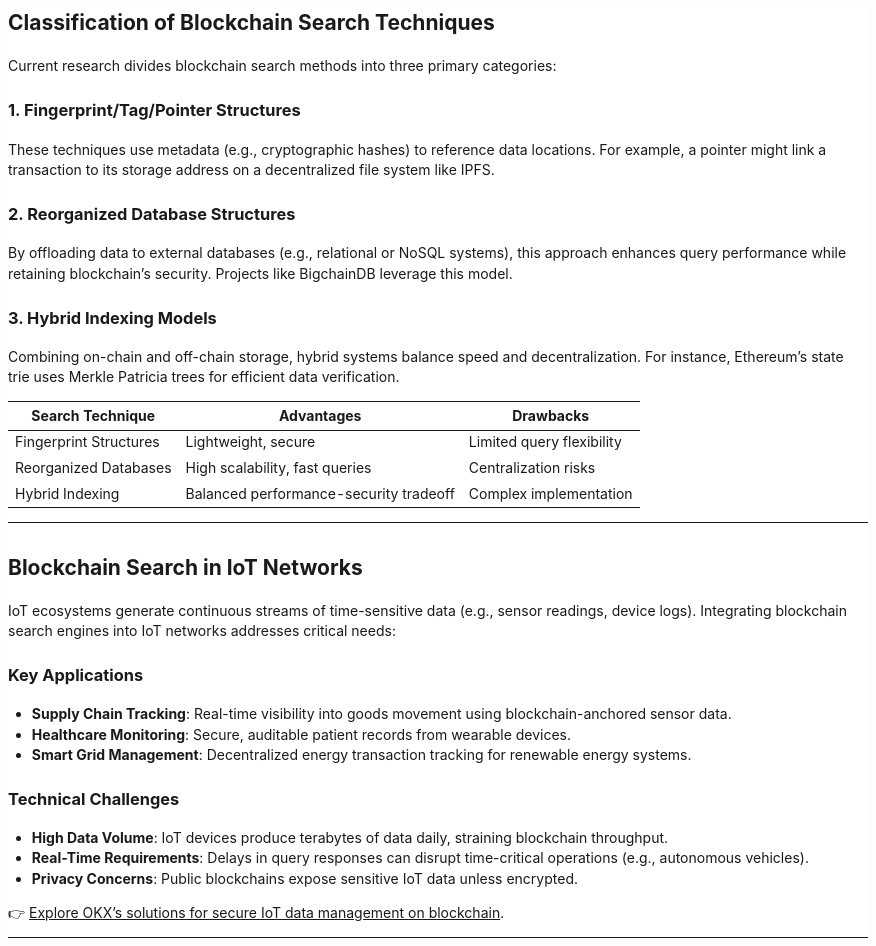 
## Classification of Blockchain Search Techniques  

Current research divides blockchain search methods into three primary categories:  

### 1. Fingerprint/Tag/Pointer Structures  
These techniques use metadata (e.g., cryptographic hashes) to reference data locations. For example, a pointer might link a transaction to its storage address on a decentralized file system like IPFS.  

### 2. Reorganized Database Structures  
By offloading data to external databases (e.g., relational or NoSQL systems), this approach enhances query performance while retaining blockchain’s security. Projects like BigchainDB leverage this model.  

### 3. Hybrid Indexing Models  
Combining on-chain and off-chain storage, hybrid systems balance speed and decentralization. For instance, Ethereum’s state trie uses Merkle Patricia trees for efficient data verification.  

| **Search Technique**       | **Advantages**                          | **Drawbacks**                     |  
|----------------------------|-----------------------------------------|-----------------------------------|  
| Fingerprint Structures     | Lightweight, secure                     | Limited query flexibility         |  
| Reorganized Databases      | High scalability, fast queries          | Centralization risks              |  
| Hybrid Indexing            | Balanced performance-security tradeoff  | Complex implementation            |  

---

## Blockchain Search in IoT Networks  

IoT ecosystems generate continuous streams of time-sensitive data (e.g., sensor readings, device logs). Integrating blockchain search engines into IoT networks addresses critical needs:  

### Key Applications  
- **Supply Chain Tracking**: Real-time visibility into goods movement using blockchain-anchored sensor data.  
- **Healthcare Monitoring**: Secure, auditable patient records from wearable devices.  
- **Smart Grid Management**: Decentralized energy transaction tracking for renewable energy systems.  

### Technical Challenges  
- **High Data Volume**: IoT devices produce terabytes of data daily, straining blockchain throughput.  
- **Real-Time Requirements**: Delays in query responses can disrupt time-critical operations (e.g., autonomous vehicles).  
- **Privacy Concerns**: Public blockchains expose sensitive IoT data unless encrypted.  

👉 [Explore OKX’s solutions for secure IoT data management on blockchain](https://bit.ly/okx-bonus).  

---
